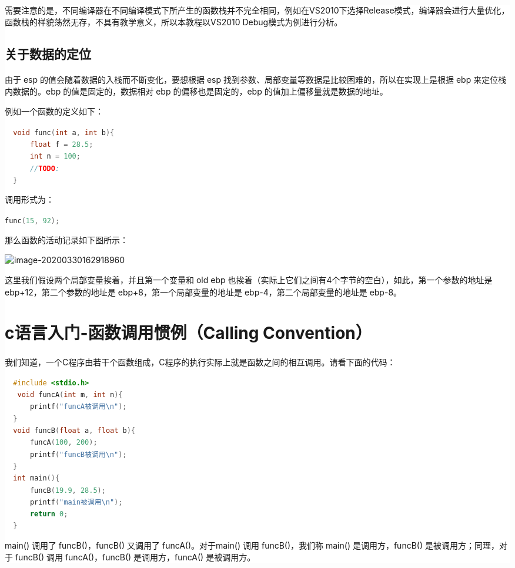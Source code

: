 
需要注意的是，不同编译器在不同编译模式下所产生的函数栈并不完全相同，例如在VS2010下选择Release模式，编译器会进行大量优化，函数栈的样貌荡然无存，不具有教学意义，所以本教程以VS2010 Debug模式为例进行分析。

## 关于数据的定位

由于 esp 的值会随着数据的入栈而不断变化，要想根据 esp 找到参数、局部变量等数据是比较困难的，所以在实现上是根据 ebp 来定位栈内数据的。ebp 的值是固定的，数据相对 ebp 的偏移也是固定的，ebp 的值加上偏移量就是数据的地址。

例如一个函数的定义如下：

```c
  void func(int a, int b){
      float f = 28.5;
      int n = 100;
      //TODO:
  }
```

调用形式为：

```c
func(15, 92);
```

那么函数的活动记录如下图所示：

![image-20200330162918960](https://i.loli.net/2020/04/06/FSNqYIxo28XD1W7.png)


这里我们假设两个局部变量挨着，并且第一个变量和 old ebp 也挨着（实际上它们之间有4个字节的空白），如此，第一个参数的地址是 ebp+12，第二个参数的地址是 ebp+8，第一个局部变量的地址是 ebp-4，第二个局部变量的地址是 ebp-8。

#  c语言入门-函数调用惯例（Calling Convention） 



我们知道，一个C程序由若干个函数组成，C程序的执行实际上就是函数之间的相互调用。请看下面的代码：

```c
  #include <stdio.h>
   void funcA(int m, int n){
      printf("funcA被调用\n");
  }
  void funcB(float a, float b){
      funcA(100, 200);
      printf("funcB被调用\n");
  }
  int main(){
      funcB(19.9, 28.5);
      printf("main被调用\n");
      return 0;
  }
```

main() 调用了 funcB()，funcB() 又调用了 funcA()。对于main() 调用 funcB()，我们称 main() 是调用方，funcB() 是被调用方；同理，对于 funcB() 调用 funcA()，funcB() 是调用方，funcA() 是被调用方。
